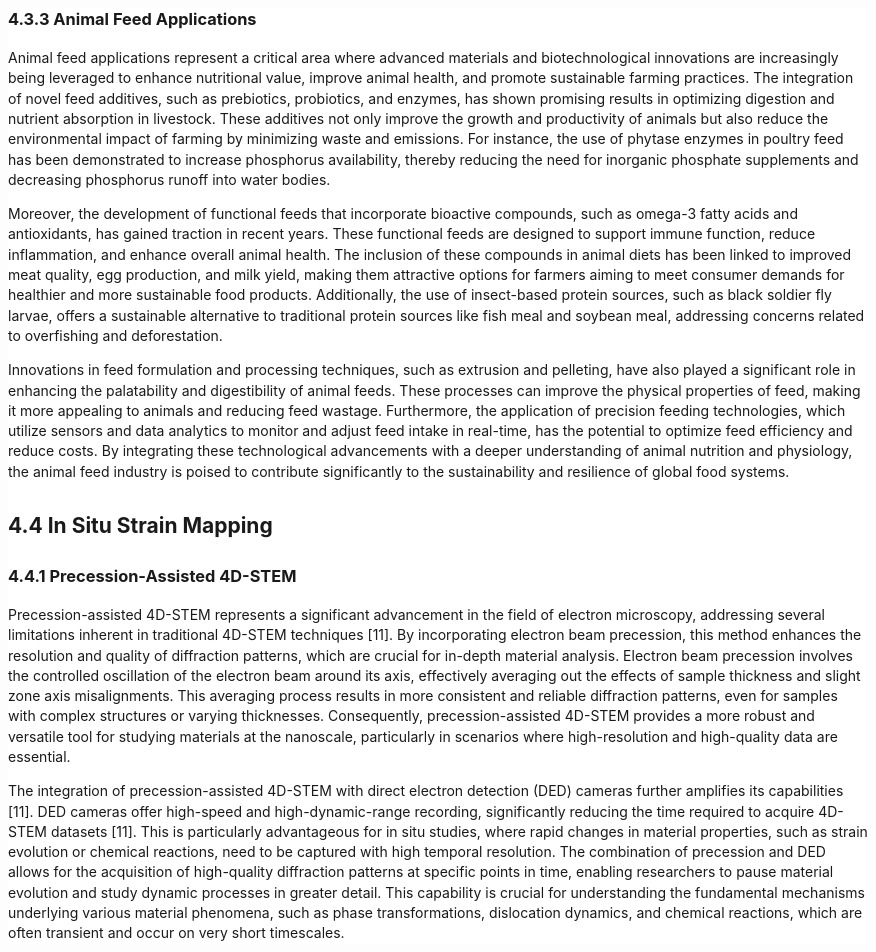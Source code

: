 ### 4.3.3 Animal Feed Applications
Animal feed applications represent a critical area where advanced materials and biotechnological innovations are increasingly being leveraged to enhance nutritional value, improve animal health, and promote sustainable farming practices. The integration of novel feed additives, such as prebiotics, probiotics, and enzymes, has shown promising results in optimizing digestion and nutrient absorption in livestock. These additives not only improve the growth and productivity of animals but also reduce the environmental impact of farming by minimizing waste and emissions. For instance, the use of phytase enzymes in poultry feed has been demonstrated to increase phosphorus availability, thereby reducing the need for inorganic phosphate supplements and decreasing phosphorus runoff into water bodies.

Moreover, the development of functional feeds that incorporate bioactive compounds, such as omega-3 fatty acids and antioxidants, has gained traction in recent years. These functional feeds are designed to support immune function, reduce inflammation, and enhance overall animal health. The inclusion of these compounds in animal diets has been linked to improved meat quality, egg production, and milk yield, making them attractive options for farmers aiming to meet consumer demands for healthier and more sustainable food products. Additionally, the use of insect-based protein sources, such as black soldier fly larvae, offers a sustainable alternative to traditional protein sources like fish meal and soybean meal, addressing concerns related to overfishing and deforestation.

Innovations in feed formulation and processing techniques, such as extrusion and pelleting, have also played a significant role in enhancing the palatability and digestibility of animal feeds. These processes can improve the physical properties of feed, making it more appealing to animals and reducing feed wastage. Furthermore, the application of precision feeding technologies, which utilize sensors and data analytics to monitor and adjust feed intake in real-time, has the potential to optimize feed efficiency and reduce costs. By integrating these technological advancements with a deeper understanding of animal nutrition and physiology, the animal feed industry is poised to contribute significantly to the sustainability and resilience of global food systems.

## 4.4 In Situ Strain Mapping

### 4.4.1 Precession-Assisted 4D-STEM
Precession-assisted 4D-STEM represents a significant advancement in the field of electron microscopy, addressing several limitations inherent in traditional 4D-STEM techniques [11]. By incorporating electron beam precession, this method enhances the resolution and quality of diffraction patterns, which are crucial for in-depth material analysis. Electron beam precession involves the controlled oscillation of the electron beam around its axis, effectively averaging out the effects of sample thickness and slight zone axis misalignments. This averaging process results in more consistent and reliable diffraction patterns, even for samples with complex structures or varying thicknesses. Consequently, precession-assisted 4D-STEM provides a more robust and versatile tool for studying materials at the nanoscale, particularly in scenarios where high-resolution and high-quality data are essential.

The integration of precession-assisted 4D-STEM with direct electron detection (DED) cameras further amplifies its capabilities [11]. DED cameras offer high-speed and high-dynamic-range recording, significantly reducing the time required to acquire 4D-STEM datasets [11]. This is particularly advantageous for in situ studies, where rapid changes in material properties, such as strain evolution or chemical reactions, need to be captured with high temporal resolution. The combination of precession and DED allows for the acquisition of high-quality diffraction patterns at specific points in time, enabling researchers to pause material evolution and study dynamic processes in greater detail. This capability is crucial for understanding the fundamental mechanisms underlying various material phenomena, such as phase transformations, dislocation dynamics, and chemical reactions, which are often transient and occur on very short timescales.
